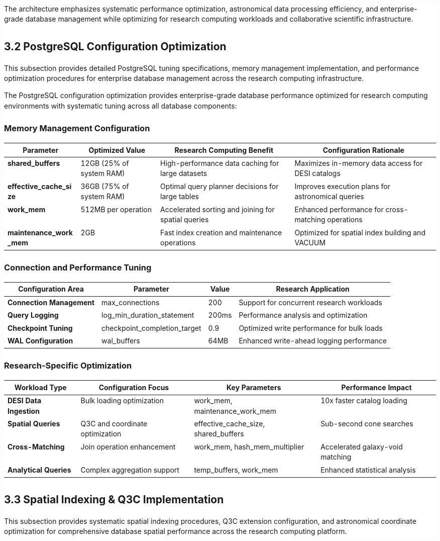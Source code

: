 The architecture emphasizes systematic performance optimization, astronomical data processing efficiency, and enterprise-grade database management while optimizing for research computing workloads and collaborative scientific infrastructure.

## **3.2 PostgreSQL Configuration Optimization**

This subsection provides detailed PostgreSQL tuning specifications, memory management implementation, and performance optimization procedures for enterprise database management across the research computing infrastructure.

The PostgreSQL configuration optimization provides enterprise-grade database performance optimized for research computing environments with systematic tuning across all database components:

### **Memory Management Configuration**

| **Parameter** | **Optimized Value** | **Research Computing Benefit** | **Configuration Rationale** |
|---------------|-------------------|-------------------------------|----------------------------|
| **shared_buffers** | 12GB (25% of system RAM) | High-performance data caching for large datasets | Maximizes in-memory data access for DESI catalogs |
| **effective_cache_size** | 36GB (75% of system RAM) | Optimal query planner decisions for large tables | Improves execution plans for astronomical queries |
| **work_mem** | 512MB per operation | Accelerated sorting and joining for spatial queries | Enhanced performance for cross-matching operations |
| **maintenance_work_mem** | 2GB | Fast index creation and maintenance operations | Optimized for spatial index building and VACUUM |

### **Connection and Performance Tuning**

| **Configuration Area** | **Parameter** | **Value** | **Research Application** |
|----------------------|---------------|-----------|------------------------|
| **Connection Management** | max_connections | 200 | Support for concurrent research workloads |
| **Query Logging** | log_min_duration_statement | 200ms | Performance analysis and optimization |
| **Checkpoint Tuning** | checkpoint_completion_target | 0.9 | Optimized write performance for bulk loads |
| **WAL Configuration** | wal_buffers | 64MB | Enhanced write-ahead logging performance |

### **Research-Specific Optimization**

| **Workload Type** | **Configuration Focus** | **Key Parameters** | **Performance Impact** |
|------------------|------------------------|-------------------|----------------------|
| **DESI Data Ingestion** | Bulk loading optimization | work_mem, maintenance_work_mem | 10x faster catalog loading |
| **Spatial Queries** | Q3C and coordinate optimization | effective_cache_size, shared_buffers | Sub-second cone searches |
| **Cross-Matching** | Join operation enhancement | work_mem, hash_mem_multiplier | Accelerated galaxy-void matching |
| **Analytical Queries** | Complex aggregation support | temp_buffers, work_mem | Enhanced statistical analysis |

## **3.3 Spatial Indexing & Q3C Implementation**

This subsection provides systematic spatial indexing procedures, Q3C extension configuration, and astronomical coordinate optimization for comprehensive database spatial performance across the research computing platform.
